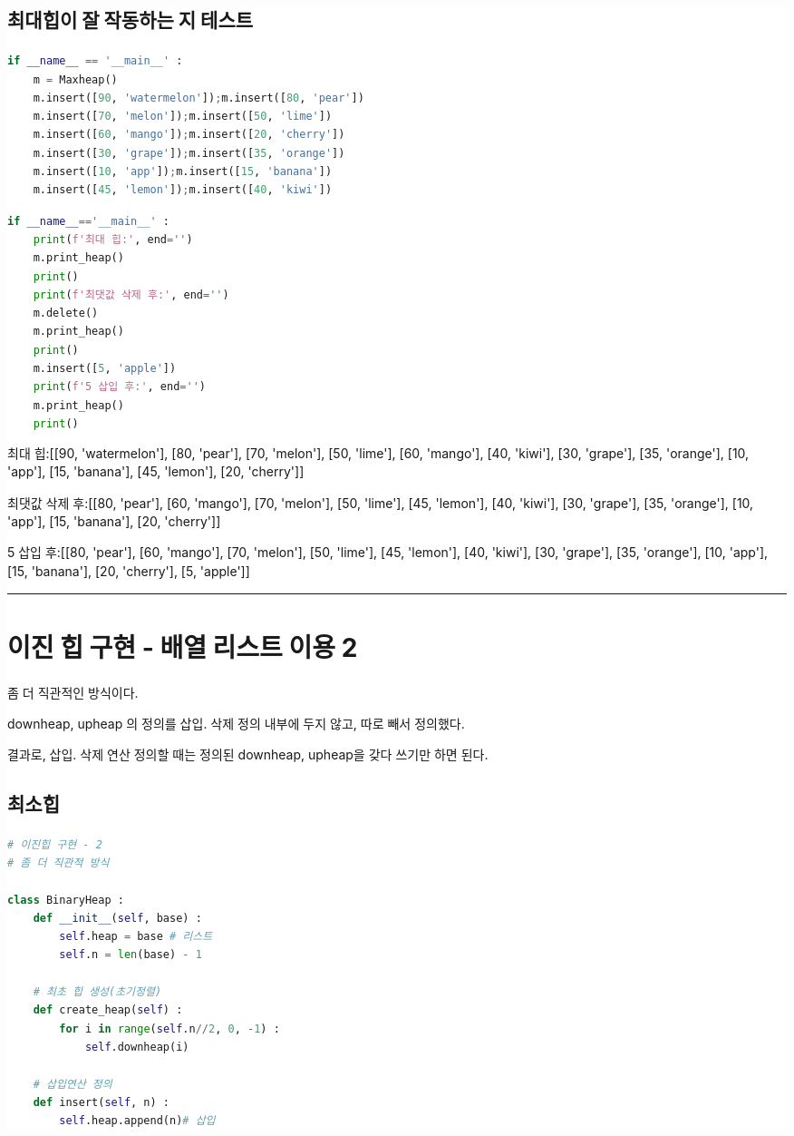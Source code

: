 ## 최대힙이 잘 작동하는 지 테스트 

```python 
if __name__ == '__main__' : 
    m = Maxheap()
    m.insert([90, 'watermelon']);m.insert([80, 'pear'])
    m.insert([70, 'melon']);m.insert([50, 'lime'])
    m.insert([60, 'mango']);m.insert([20, 'cherry'])
    m.insert([30, 'grape']);m.insert([35, 'orange'])
    m.insert([10, 'app']);m.insert([15, 'banana'])
    m.insert([45, 'lemon']);m.insert([40, 'kiwi'])
```

```python 
if __name__=='__main__' : 
    print(f'최대 힙:', end='')
    m.print_heap()
    print()
    print(f'최댓값 삭제 후:', end='')
    m.delete()
    m.print_heap()
    print()
    m.insert([5, 'apple'])
    print(f'5 삽입 후:', end='')
    m.print_heap()
    print()
```
최대 힙:[[90, 'watermelon'], [80, 'pear'], [70, 'melon'], [50, 'lime'], [60, 'mango'], [40, 'kiwi'], [30, 'grape'], [35, 'orange'], [10, 'app'], [15, 'banana'], [45, 'lemon'], [20, 'cherry']]

최댓값 삭제 후:[[80, 'pear'], [60, 'mango'], [70, 'melon'], [50, 'lime'], [45, 'lemon'], [40, 'kiwi'], [30, 'grape'], [35, 'orange'], [10, 'app'], [15, 'banana'], [20, 'cherry']]

5 삽입 후:[[80, 'pear'], [60, 'mango'], [70, 'melon'], [50, 'lime'], [45, 'lemon'], [40, 'kiwi'], [30, 'grape'], [35, 'orange'], [10, 'app'], [15, 'banana'], [20, 'cherry'], [5, 'apple']]

---

# 이진 힙 구현 - 배열 리스트 이용 2

좀 더 직관적인 방식이다. 

downheap, upheap 의 정의를 삽입. 삭제 정의 내부에 두지 않고, 따로 빼서 정의했다. 

결과로, 삽입. 삭제 연산 정의할 때는 정의된 downheap, upheap을 갖다 쓰기만 하면 된다. 

## 최소힙 

```python 
# 이진힙 구현 - 2
# 좀 더 직관적 방식

class BinaryHeap : 
    def __init__(self, base) : 
        self.heap = base # 리스트
        self.n = len(base) - 1

    # 최초 힙 생성(초기정렬)
    def create_heap(self) : 
        for i in range(self.n//2, 0, -1) : 
            self.downheap(i)

    # 삽입연산 정의
    def insert(self, n) : 
        self.heap.append(n)# 삽입
```